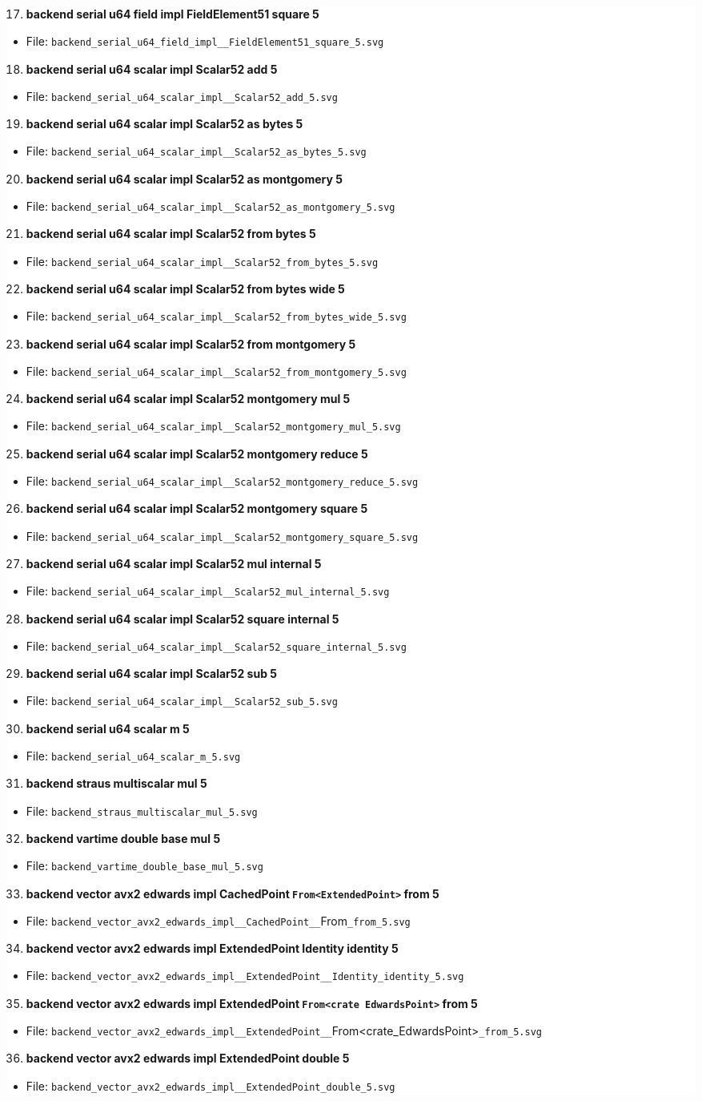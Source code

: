 17. **backend serial u64 field impl  FieldElement51 square 5**
   - File: `backend_serial_u64_field_impl__FieldElement51_square_5.svg`

18. **backend serial u64 scalar impl  Scalar52 add 5**
   - File: `backend_serial_u64_scalar_impl__Scalar52_add_5.svg`

19. **backend serial u64 scalar impl  Scalar52 as bytes 5**
   - File: `backend_serial_u64_scalar_impl__Scalar52_as_bytes_5.svg`

20. **backend serial u64 scalar impl  Scalar52 as montgomery 5**
   - File: `backend_serial_u64_scalar_impl__Scalar52_as_montgomery_5.svg`

21. **backend serial u64 scalar impl  Scalar52 from bytes 5**
   - File: `backend_serial_u64_scalar_impl__Scalar52_from_bytes_5.svg`

22. **backend serial u64 scalar impl  Scalar52 from bytes wide 5**
   - File: `backend_serial_u64_scalar_impl__Scalar52_from_bytes_wide_5.svg`

23. **backend serial u64 scalar impl  Scalar52 from montgomery 5**
   - File: `backend_serial_u64_scalar_impl__Scalar52_from_montgomery_5.svg`

24. **backend serial u64 scalar impl  Scalar52 montgomery mul 5**
   - File: `backend_serial_u64_scalar_impl__Scalar52_montgomery_mul_5.svg`

25. **backend serial u64 scalar impl  Scalar52 montgomery reduce 5**
   - File: `backend_serial_u64_scalar_impl__Scalar52_montgomery_reduce_5.svg`

26. **backend serial u64 scalar impl  Scalar52 montgomery square 5**
   - File: `backend_serial_u64_scalar_impl__Scalar52_montgomery_square_5.svg`

27. **backend serial u64 scalar impl  Scalar52 mul internal 5**
   - File: `backend_serial_u64_scalar_impl__Scalar52_mul_internal_5.svg`

28. **backend serial u64 scalar impl  Scalar52 square internal 5**
   - File: `backend_serial_u64_scalar_impl__Scalar52_square_internal_5.svg`

29. **backend serial u64 scalar impl  Scalar52 sub 5**
   - File: `backend_serial_u64_scalar_impl__Scalar52_sub_5.svg`

30. **backend serial u64 scalar m 5**
   - File: `backend_serial_u64_scalar_m_5.svg`

31. **backend straus multiscalar mul 5**
   - File: `backend_straus_multiscalar_mul_5.svg`

32. **backend vartime double base mul 5**
   - File: `backend_vartime_double_base_mul_5.svg`

33. **backend vector avx2 edwards impl  CachedPoint  `From<ExtendedPoint>` from 5**
   - File: `backend_vector_avx2_edwards_impl__CachedPoint__`From<ExtendedPoint>`_from_5.svg`

34. **backend vector avx2 edwards impl  ExtendedPoint  Identity identity 5**
   - File: `backend_vector_avx2_edwards_impl__ExtendedPoint__Identity_identity_5.svg`

35. **backend vector avx2 edwards impl  ExtendedPoint  `From<crate EdwardsPoint>` from 5**
   - File: `backend_vector_avx2_edwards_impl__ExtendedPoint__`From<crate_EdwardsPoint>`_from_5.svg`

36. **backend vector avx2 edwards impl  ExtendedPoint double 5**
   - File: `backend_vector_avx2_edwards_impl__ExtendedPoint_double_5.svg`
